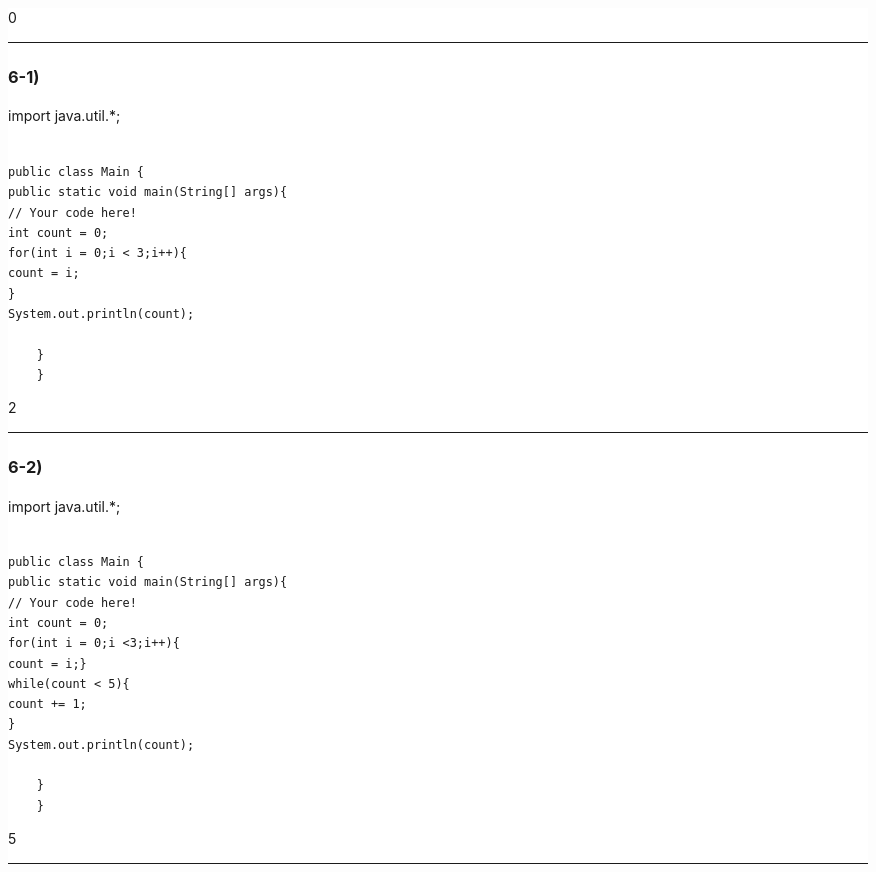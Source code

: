 0

---


### 6-1)

import java.util.*;

~~~

public class Main {
public static void main(String[] args){
// Your code here!
int count = 0;
for(int i = 0;i < 3;i++){
count = i;
}  
System.out.println(count);

    }
    }

~~~

2

---

### 6-2)

import java.util.*;

~~~

public class Main {
public static void main(String[] args){
// Your code here!
int count = 0;
for(int i = 0;i <3;i++){
count = i;}
while(count < 5){
count += 1;
}  
System.out.println(count);

    }
    }

~~~

5

---

